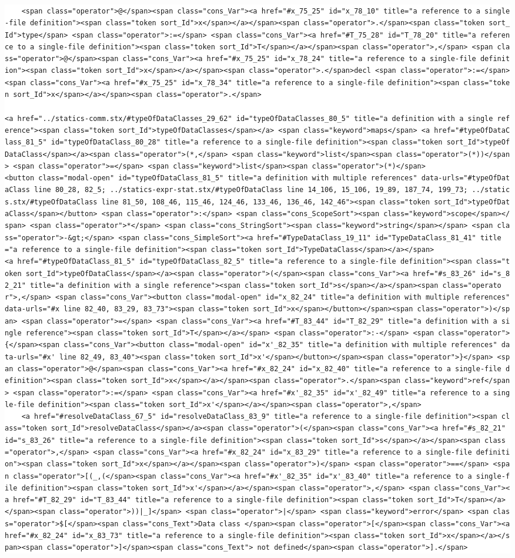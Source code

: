         <span class="operator">@</span><span class="cons_Var"><a href="#x_75_25" id="x_78_10" title="a reference to a single-file definition"><span class="token sort_Id">x</span></a></span><span class="operator">.</span><span class="token sort_Id">type</span> <span class="operator">:=</span> <span class="cons_Var"><a href="#T_75_28" id="T_78_20" title="a reference to a single-file definition"><span class="token sort_Id">T</span></a></span><span class="operator">,</span> <span class="operator">@</span><span class="cons_Var"><a href="#x_75_25" id="x_78_24" title="a reference to a single-file definition"><span class="token sort_Id">x</span></a></span><span class="operator">.</span>decl <span class="operator">:=</span> <span class="cons_Var"><a href="#x_75_25" id="x_78_34" title="a reference to a single-file definition"><span class="token sort_Id">x</span></a></span><span class="operator">.</span>

    <a href="../statics-comm.stx/#typeOfDataClasses_29_62" id="typeOfDataClasses_80_5" title="a definition with a single reference"><span class="token sort_Id">typeOfDataClasses</span></a> <span class="keyword">maps</span> <a href="#typeOfDataClass_81_5" id="typeOfDataClass_80_28" title="a reference to a single-file definition"><span class="token sort_Id">typeOfDataClass</span></a><span class="operator">(*,</span> <span class="keyword">list</span><span class="operator">(*))</span> <span class="operator">=</span> <span class="keyword">list</span><span class="operator">(*)</span>
    <button class="modal-open" id="typeOfDataClass_81_5" title="a definition with multiple references" data-urls="#typeOfDataClass line 80_28, 82_5; ../statics-expr-stat.stx/#typeOfDataClass line 14_106, 15_106, 19_89, 187_74, 199_73; ../statics.stx/#typeOfDataClass line 81_50, 108_46, 115_46, 124_46, 133_46, 136_46, 142_46"><span class="token sort_Id">typeOfDataClass</span></button> <span class="operator">:</span> <span class="cons_ScopeSort"><span class="keyword">scope</span></span> <span class="operator">*</span> <span class="cons_StringSort"><span class="keyword">string</span></span> <span class="operator">-&gt;</span> <span class="cons_SimpleSort"><a href="#TypeDataClass_19_11" id="TypeDataClass_81_41" title="a reference to a single-file definition"><span class="token sort_Id">TypeDataClass</span></a></span>
    <a href="#typeOfDataClass_81_5" id="typeOfDataClass_82_5" title="a reference to a single-file definition"><span class="token sort_Id">typeOfDataClass</span></a><span class="operator">(</span><span class="cons_Var"><a href="#s_83_26" id="s_82_21" title="a definition with a single reference"><span class="token sort_Id">s</span></a></span><span class="operator">,</span> <span class="cons_Var"><button class="modal-open" id="x_82_24" title="a definition with multiple references" data-urls="#x line 82_40, 83_29, 83_73"><span class="token sort_Id">x</span></button></span><span class="operator">)</span> <span class="operator">=</span> <span class="cons_Var"><a href="#T_83_44" id="T_82_29" title="a definition with a single reference"><span class="token sort_Id">T</span></a></span> <span class="operator">:-</span> <span class="operator">{</span><span class="cons_Var"><button class="modal-open" id="x'_82_35" title="a definition with multiple references" data-urls="#x' line 82_49, 83_40"><span class="token sort_Id">x'</span></button></span><span class="operator">}</span> <span class="operator">@</span><span class="cons_Var"><a href="#x_82_24" id="x_82_40" title="a reference to a single-file definition"><span class="token sort_Id">x</span></a></span><span class="operator">.</span><span class="keyword">ref</span> <span class="operator">:=</span> <span class="cons_Var"><a href="#x'_82_35" id="x'_82_49" title="a reference to a single-file definition"><span class="token sort_Id">x'</span></a></span><span class="operator">,</span>
        <a href="#resolveDataClass_67_5" id="resolveDataClass_83_9" title="a reference to a single-file definition"><span class="token sort_Id">resolveDataClass</span></a><span class="operator">(</span><span class="cons_Var"><a href="#s_82_21" id="s_83_26" title="a reference to a single-file definition"><span class="token sort_Id">s</span></a></span><span class="operator">,</span> <span class="cons_Var"><a href="#x_82_24" id="x_83_29" title="a reference to a single-file definition"><span class="token sort_Id">x</span></a></span><span class="operator">)</span> <span class="operator">==</span> <span class="operator">[(_,(</span><span class="cons_Var"><a href="#x'_82_35" id="x'_83_40" title="a reference to a single-file definition"><span class="token sort_Id">x'</span></a></span><span class="operator">,</span> <span class="cons_Var"><a href="#T_82_29" id="T_83_44" title="a reference to a single-file definition"><span class="token sort_Id">T</span></a></span><span class="operator">))|_]</span> <span class="operator">|</span> <span class="keyword">error</span> <span class="operator">$[</span><span class="cons_Text">Data class </span><span class="operator">[</span><span class="cons_Var"><a href="#x_82_24" id="x_83_73" title="a reference to a single-file definition"><span class="token sort_Id">x</span></a></span><span class="operator">]</span><span class="cons_Text"> not defined</span><span class="operator">].</span>


[pdmosses/metaborg-poosl/org.metaborg.lang.poosl/trans/statics-names.stx]: https://github.com/pdmosses/metaborg-poosl/blob/master/org.metaborg.lang.poosl/trans/statics-names.stx "The source file on GitHub"